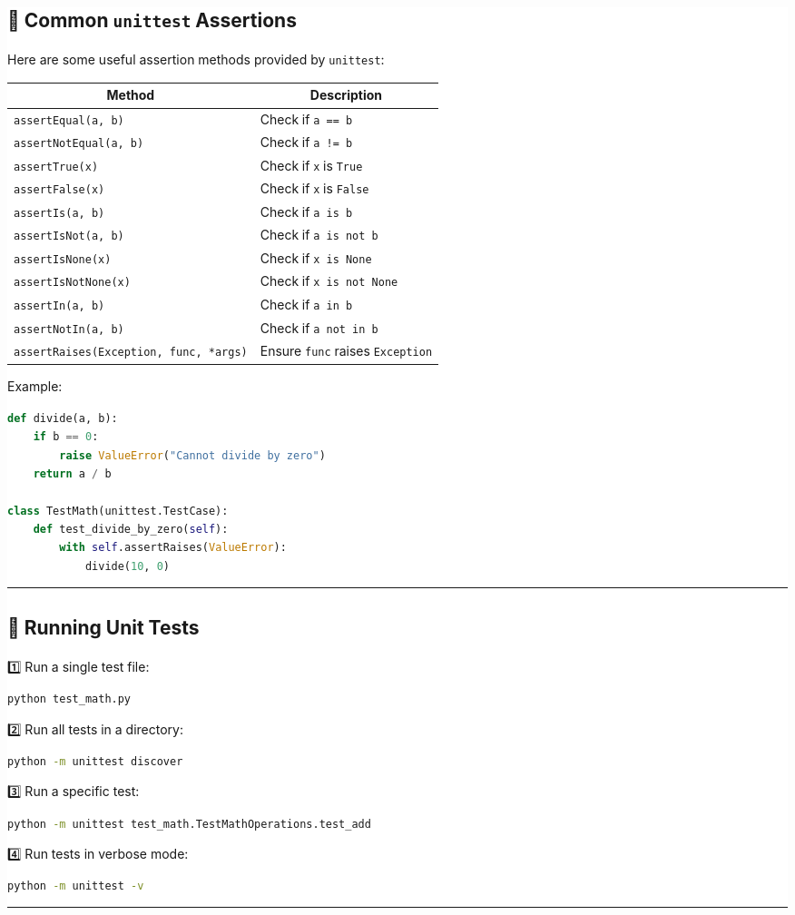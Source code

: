 
## **🔹 Common `unittest` Assertions**
Here are some useful assertion methods provided by `unittest`:

| Method | Description |
|--------|------------|
| `assertEqual(a, b)` | Check if `a == b` |
| `assertNotEqual(a, b)` | Check if `a != b` |
| `assertTrue(x)` | Check if `x` is `True` |
| `assertFalse(x)` | Check if `x` is `False` |
| `assertIs(a, b)` | Check if `a is b` |
| `assertIsNot(a, b)` | Check if `a is not b` |
| `assertIsNone(x)` | Check if `x is None` |
| `assertIsNotNone(x)` | Check if `x is not None` |
| `assertIn(a, b)` | Check if `a in b` |
| `assertNotIn(a, b)` | Check if `a not in b` |
| `assertRaises(Exception, func, *args)` | Ensure `func` raises `Exception` |

Example:
```python
def divide(a, b):
    if b == 0:
        raise ValueError("Cannot divide by zero")
    return a / b

class TestMath(unittest.TestCase):
    def test_divide_by_zero(self):
        with self.assertRaises(ValueError):
            divide(10, 0)
```

---

## **🔹 Running Unit Tests**
1️⃣ Run a single test file:
```bash
python test_math.py
```
2️⃣ Run all tests in a directory:
```bash
python -m unittest discover
```
3️⃣ Run a specific test:
```bash
python -m unittest test_math.TestMathOperations.test_add
```
4️⃣ Run tests in verbose mode:
```bash
python -m unittest -v
```

---